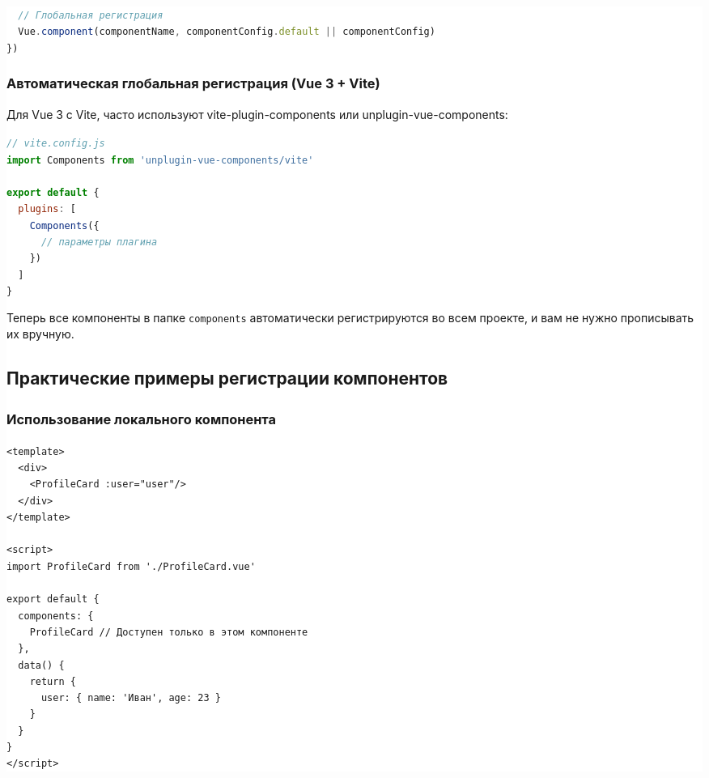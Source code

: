 ```js
  // Глобальная регистрация
  Vue.component(componentName, componentConfig.default || componentConfig)
})
```

### Автоматическая глобальная регистрация (Vue 3 + Vite)

Для Vue 3 с Vite, часто используют vite-plugin-components или unplugin-vue-components:

```js
// vite.config.js
import Components from 'unplugin-vue-components/vite'

export default {
  plugins: [
    Components({
      // параметры плагина
    })
  ]
}
```

Теперь все компоненты в папке `components` автоматически регистрируются во всем проекте, и вам не нужно прописывать их вручную.

## Практические примеры регистрации компонентов

### Использование локального компонента

```vue
<template>
  <div>
    <ProfileCard :user="user"/>
  </div>
</template>

<script>
import ProfileCard from './ProfileCard.vue'

export default {
  components: {
    ProfileCard // Доступен только в этом компоненте
  },
  data() {
    return {
      user: { name: 'Иван', age: 23 }
    }
  }
}
</script>
```
